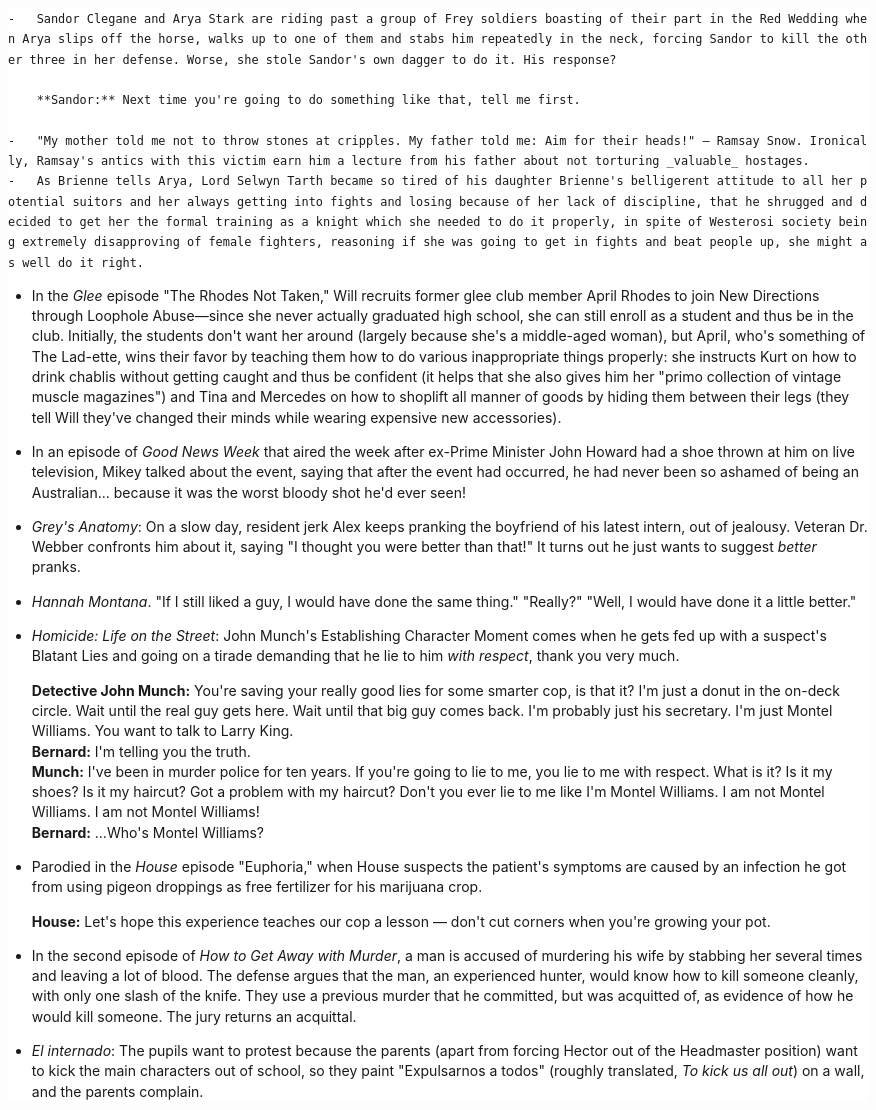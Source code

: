     -   Sandor Clegane and Arya Stark are riding past a group of Frey soldiers boasting of their part in the Red Wedding when Arya slips off the horse, walks up to one of them and stabs him repeatedly in the neck, forcing Sandor to kill the other three in her defense. Worse, she stole Sandor's own dagger to do it. His response?
        
        **Sandor:** Next time you're going to do something like that, tell me first.
        
    -   "My mother told me not to throw stones at cripples. My father told me: Aim for their heads!" — Ramsay Snow. Ironically, Ramsay's antics with this victim earn him a lecture from his father about not torturing _valuable_ hostages.
    -   As Brienne tells Arya, Lord Selwyn Tarth became so tired of his daughter Brienne's belligerent attitude to all her potential suitors and her always getting into fights and losing because of her lack of discipline, that he shrugged and decided to get her the formal training as a knight which she needed to do it properly, in spite of Westerosi society being extremely disapproving of female fighters, reasoning if she was going to get in fights and beat people up, she might as well do it right.
-   In the _Glee_ episode "The Rhodes Not Taken," Will recruits former glee club member April Rhodes to join New Directions through Loophole Abuse—since she never actually graduated high school, she can still enroll as a student and thus be in the club. Initially, the students don't want her around (largely because she's a middle-aged woman), but April, who's something of The Lad-ette, wins their favor by teaching them how to do various inappropriate things properly: she instructs Kurt on how to drink chablis without getting caught and thus be confident (it helps that she also gives him her "primo collection of vintage muscle magazines") and Tina and Mercedes on how to shoplift all manner of goods by hiding them between their legs (they tell Will they've changed their minds while wearing expensive new accessories).
-   In an episode of _Good News Week_ that aired the week after ex-Prime Minister John Howard had a shoe thrown at him on live television, Mikey talked about the event, saying that after the event had occurred, he had never been so ashamed of being an Australian... because it was the worst bloody shot he'd ever seen!
-   _Grey's Anatomy_: On a slow day, resident jerk Alex keeps pranking the boyfriend of his latest intern, out of jealousy. Veteran Dr. Webber confronts him about it, saying "I thought you were better than that!" It turns out he just wants to suggest _better_ pranks.
-   _Hannah Montana_. "If I still liked a guy, I would have done the same thing." "Really?" "Well, I would have done it a little better."
-   _Homicide: Life on the Street_: John Munch's Establishing Character Moment comes when he gets fed up with a suspect's Blatant Lies and going on a tirade demanding that he lie to him _with respect_, thank you very much.
    
    **Detective John Munch:** You're saving your really good lies for some smarter cop, is that it? I'm just a donut in the on-deck circle. Wait until the real guy gets here. Wait until that big guy comes back. I'm probably just his secretary. I'm just Montel Williams. You want to talk to Larry King.  
    **Bernard:** I'm telling you the truth.  
    **Munch:** I've been in murder police for ten years. If you're going to lie to me, you lie to me with respect. What is it? Is it my shoes? Is it my haircut? Got a problem with my haircut? Don't you ever lie to me like I'm Montel Williams. I am not Montel Williams. I am not Montel Williams!  
    **Bernard:** …Who's Montel Williams?
    
-   Parodied in the _House_ episode "Euphoria," when House suspects the patient's symptoms are caused by an infection he got from using pigeon droppings as free fertilizer for his marijuana crop.
    
    **House:** Let's hope this experience teaches our cop a lesson — don't cut corners when you're growing your pot.
    
-   In the second episode of _How to Get Away with Murder_, a man is accused of murdering his wife by stabbing her several times and leaving a lot of blood. The defense argues that the man, an experienced hunter, would know how to kill someone cleanly, with only one slash of the knife. They use a previous murder that he committed, but was acquitted of, as evidence of how he would kill someone. The jury returns an acquittal.
-   _El internado_: The pupils want to protest because the parents (apart from forcing Hector out of the Headmaster position) want to kick the main characters out of school, so they paint "Expulsarnos a todos" (roughly translated, _To kick us all out_) on a wall, and the parents complain.
    